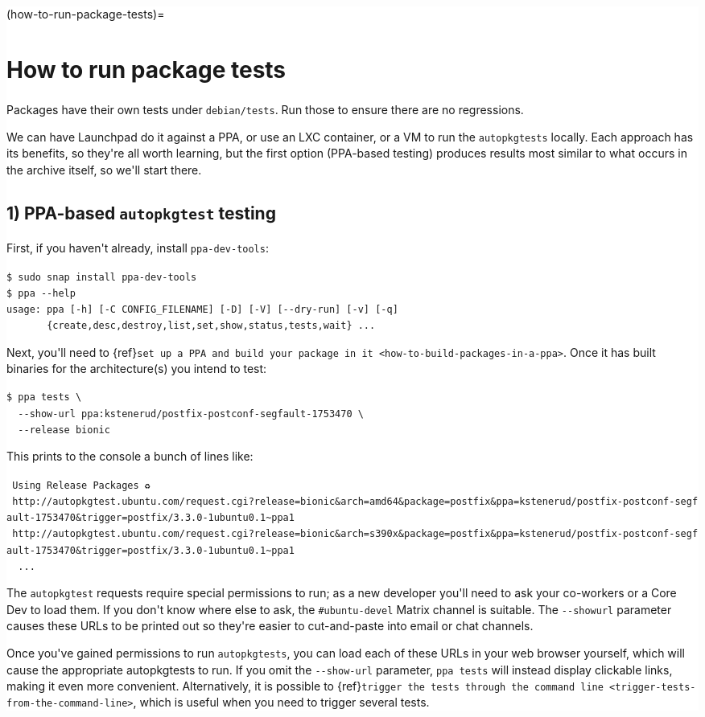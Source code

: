 (how-to-run-package-tests)=
# How to run package tests

Packages have their own tests under `debian/tests`. Run those to ensure there are no regressions.

We can have Launchpad do it against a PPA, or use an LXC container, or a VM to
run the `autopkgtests` locally. Each approach has its benefits, so they're all
worth learning, but the first option (PPA-based testing) produces results most
similar to what occurs in the archive itself, so we'll start there.


## 1) PPA-based `autopkgtest` testing

First, if you haven't already, install `ppa-dev-tools`:

```none
$ sudo snap install ppa-dev-tools
$ ppa --help
usage: ppa [-h] [-C CONFIG_FILENAME] [-D] [-V] [--dry-run] [-v] [-q]
       {create,desc,destroy,list,set,show,status,tests,wait} ...
```

Next, you'll need to
{ref}`set up a PPA and build your package in it <how-to-build-packages-in-a-ppa>`. Once it has built binaries for
the architecture(s) you intend to test:

```none
$ ppa tests \
  --show-url ppa:kstenerud/postfix-postconf-segfault-1753470 \
  --release bionic
```

This prints to the console a bunch of lines like:

```none
 Using Release Packages ♻️
 http://autopkgtest.ubuntu.com/request.cgi?release=bionic&arch=amd64&package=postfix&ppa=kstenerud/postfix-postconf-segfault-1753470&trigger=postfix/3.3.0-1ubuntu0.1~ppa1
 http://autopkgtest.ubuntu.com/request.cgi?release=bionic&arch=s390x&package=postfix&ppa=kstenerud/postfix-postconf-segfault-1753470&trigger=postfix/3.3.0-1ubuntu0.1~ppa1
  ...
```

The `autopkgtest` requests require special permissions to run; as a new
developer you'll need to ask your co-workers or a Core Dev to load them. If you
don't know where else to ask, the `#ubuntu-devel` Matrix channel is suitable.
The `--showurl` parameter causes these URLs to be printed out so they're easier to
cut-and-paste into email or chat channels.

Once you've gained permissions to run `autopkgtests`, you can load each of these
URLs in your web browser yourself, which will cause the appropriate
autopkgtests to run. If you omit the `--show-url` parameter, `ppa tests` will
instead display clickable links, making it even more convenient. Alternatively,
it is possible to
{ref}`trigger the tests through the command line <trigger-tests-from-the-command-line>`,
which is useful when you need to trigger several tests.
